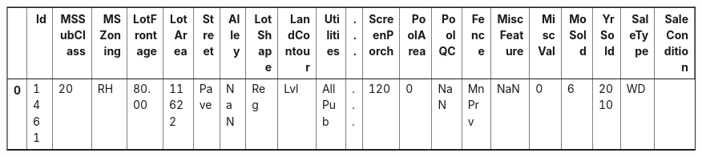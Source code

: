 <div>
<style>
    .dataframe thead tr:only-child th {
        text-align: right;
    }

    .dataframe thead th {
        text-align: left;
    }

    .dataframe tbody tr th {
        vertical-align: top;
    }
</style>
<table border="1" class="dataframe">
  <thead>
    <tr style="text-align: right;">
      <th></th>
      <th>Id</th>
      <th>MSSubClass</th>
      <th>MSZoning</th>
      <th>LotFrontage</th>
      <th>LotArea</th>
      <th>Street</th>
      <th>Alley</th>
      <th>LotShape</th>
      <th>LandContour</th>
      <th>Utilities</th>
      <th>...</th>
      <th>ScreenPorch</th>
      <th>PoolArea</th>
      <th>PoolQC</th>
      <th>Fence</th>
      <th>MiscFeature</th>
      <th>MiscVal</th>
      <th>MoSold</th>
      <th>YrSold</th>
      <th>SaleType</th>
      <th>SaleCondition</th>
    </tr>
  </thead>
  <tbody>
    <tr>
      <th>0</th>
      <td>1461</td>
      <td>20</td>
      <td>RH</td>
      <td>80.00</td>
      <td>11622</td>
      <td>Pave</td>
      <td>NaN</td>
      <td>Reg</td>
      <td>Lvl</td>
      <td>AllPub</td>
      <td>...</td>
      <td>120</td>
      <td>0</td>
      <td>NaN</td>
      <td>MnPrv</td>
      <td>NaN</td>
      <td>0</td>
      <td>6</td>
      <td>2010</td>
      <td>WD</td>